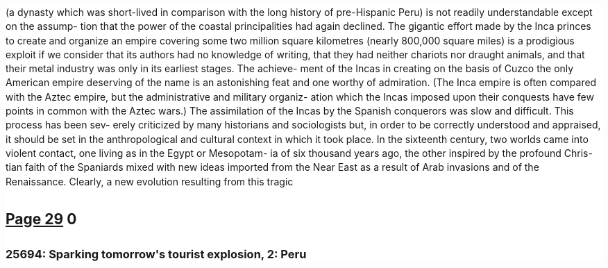 (a dynasty which was short-lived in 
comparison with the long history of 
pre-Hispanic Peru) is not readily 
understandable except on the assump- 
tion that the power of the coastal 
principalities had again declined. 
The gigantic effort made by the 
Inca princes to create and organize 
an empire covering some two million 
square kilometres (nearly 800,000 
square miles) is a prodigious exploit 
if we consider that its authors had no 
knowledge of writing, that they had 
neither chariots nor draught animals, 
and that their metal industry was only 
in its earliest stages. The achieve- 
ment of the Incas in creating on the 
basis of Cuzco the only American 
empire deserving of the name is an 
astonishing feat and one worthy of 
admiration. (The Inca empire is often 
compared with the Aztec empire, but 
the administrative and military organiz- 
ation which the Incas imposed upon 
their conquests have few points in 
common with the Aztec wars.) 
The assimilation of the Incas by the 
Spanish conquerors was slow and 
difficult. This process has been sev- 
erely criticized by many historians and 
sociologists but, in order to be 
correctly understood and appraised, it 
should be set in the anthropological 
and cultural context in which it took 
place. In the sixteenth century, two 
worlds came into violent contact, one 
living as in the Egypt or Mesopotam- 
ia of six thousand years ago, the 
other inspired by the profound Chris- 
tian faith of the Spaniards mixed with 
new ideas imported from the Near 
East as a result of Arab invasions 
and of the Renaissance. Clearly, a 
new evolution resulting from this tragic

## [Page 29](https://demo.humlab.umu.se/courier/022703engo.pdf#page=29) 0

### 25694: Sparking tomorrow's tourist explosion, 2: Peru

  
